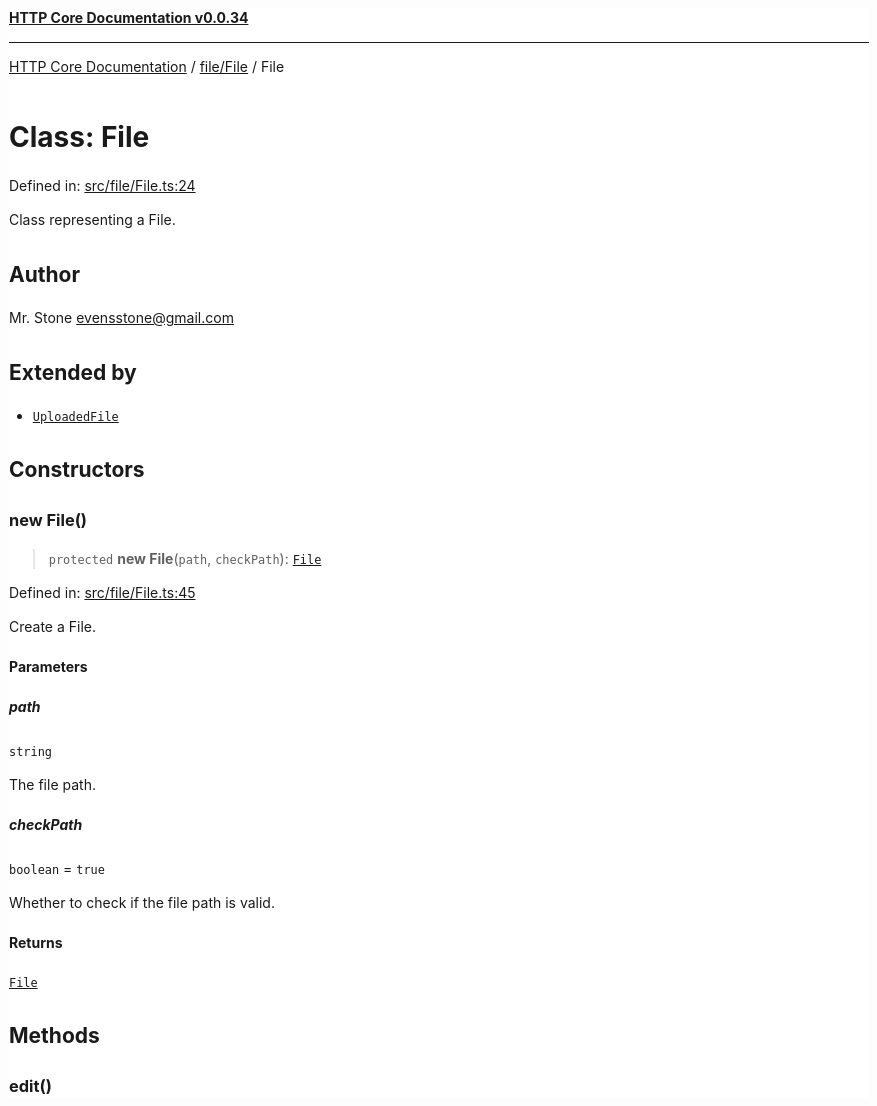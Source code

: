 [**HTTP Core Documentation v0.0.34**](../../../README.md)

***

[HTTP Core Documentation](../../../modules.md) / [file/File](../README.md) / File

# Class: File

Defined in: [src/file/File.ts:24](https://github.com/stonemjs/http-core/blob/424f80742be298e137f118c0e2e80266a8a78f3c/src/file/File.ts#L24)

Class representing a File.

## Author

Mr. Stone <evensstone@gmail.com>

## Extended by

- [`UploadedFile`](../../UploadedFile/classes/UploadedFile.md)

## Constructors

### new File()

> `protected` **new File**(`path`, `checkPath`): [`File`](File.md)

Defined in: [src/file/File.ts:45](https://github.com/stonemjs/http-core/blob/424f80742be298e137f118c0e2e80266a8a78f3c/src/file/File.ts#L45)

Create a File.

#### Parameters

##### path

`string`

The file path.

##### checkPath

`boolean` = `true`

Whether to check if the file path is valid.

#### Returns

[`File`](File.md)

## Methods

### edit()
